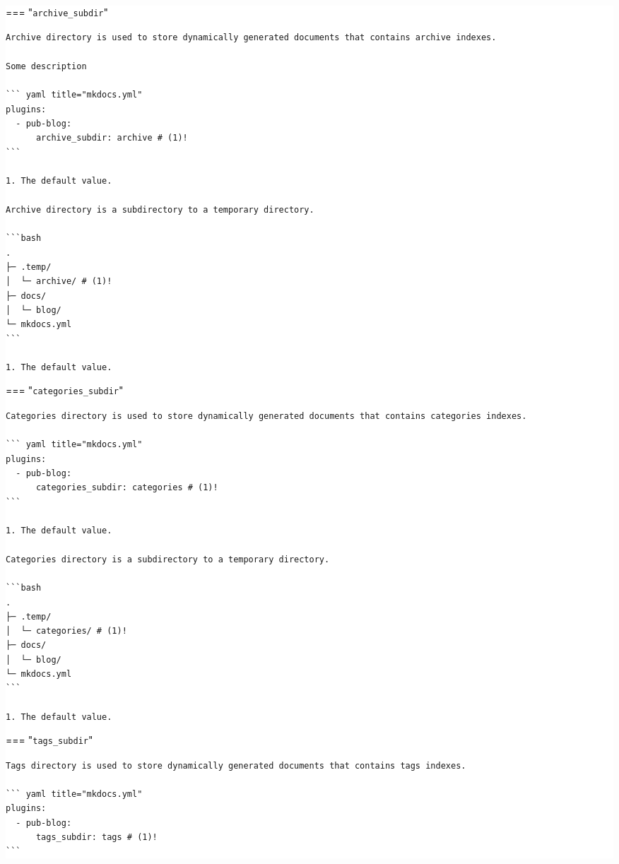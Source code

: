 === "`archive_subdir`"

    Archive directory is used to store dynamically generated documents that contains archive indexes.

    Some description

    ``` yaml title="mkdocs.yml"
    plugins:
      - pub-blog:
          archive_subdir: archive # (1)!
    ```

    1. The default value.

    Archive directory is a subdirectory to a temporary directory.

    ```bash
    .
    ├─ .temp/
    │  └─ archive/ # (1)!
    ├─ docs/
    │  └─ blog/
    └─ mkdocs.yml
    ```

    1. The default value.

=== "`categories_subdir`"

    Categories directory is used to store dynamically generated documents that contains categories indexes.

    ``` yaml title="mkdocs.yml"
    plugins:
      - pub-blog:
          categories_subdir: categories # (1)!
    ```

    1. The default value.

    Categories directory is a subdirectory to a temporary directory.

    ```bash
    .
    ├─ .temp/
    │  └─ categories/ # (1)!
    ├─ docs/
    │  └─ blog/
    └─ mkdocs.yml
    ```

    1. The default value.

=== "`tags_subdir`"

    Tags directory is used to store dynamically generated documents that contains tags indexes.

    ``` yaml title="mkdocs.yml"
    plugins:
      - pub-blog:
          tags_subdir: tags # (1)!
    ```
